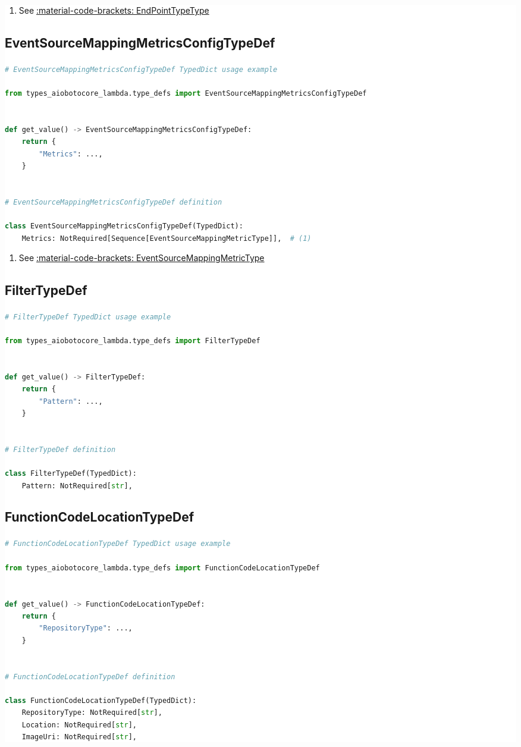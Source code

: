 1. See [:material-code-brackets: EndPointTypeType](./literals.md#endpointtypetype) 
## EventSourceMappingMetricsConfigTypeDef

```python
# EventSourceMappingMetricsConfigTypeDef TypedDict usage example

from types_aiobotocore_lambda.type_defs import EventSourceMappingMetricsConfigTypeDef


def get_value() -> EventSourceMappingMetricsConfigTypeDef:
    return {
        "Metrics": ...,
    }


# EventSourceMappingMetricsConfigTypeDef definition

class EventSourceMappingMetricsConfigTypeDef(TypedDict):
    Metrics: NotRequired[Sequence[EventSourceMappingMetricType]],  # (1)
```

1. See [:material-code-brackets: EventSourceMappingMetricType](./literals.md#eventsourcemappingmetrictype) 
## FilterTypeDef

```python
# FilterTypeDef TypedDict usage example

from types_aiobotocore_lambda.type_defs import FilterTypeDef


def get_value() -> FilterTypeDef:
    return {
        "Pattern": ...,
    }


# FilterTypeDef definition

class FilterTypeDef(TypedDict):
    Pattern: NotRequired[str],
```

## FunctionCodeLocationTypeDef

```python
# FunctionCodeLocationTypeDef TypedDict usage example

from types_aiobotocore_lambda.type_defs import FunctionCodeLocationTypeDef


def get_value() -> FunctionCodeLocationTypeDef:
    return {
        "RepositoryType": ...,
    }


# FunctionCodeLocationTypeDef definition

class FunctionCodeLocationTypeDef(TypedDict):
    RepositoryType: NotRequired[str],
    Location: NotRequired[str],
    ImageUri: NotRequired[str],
```